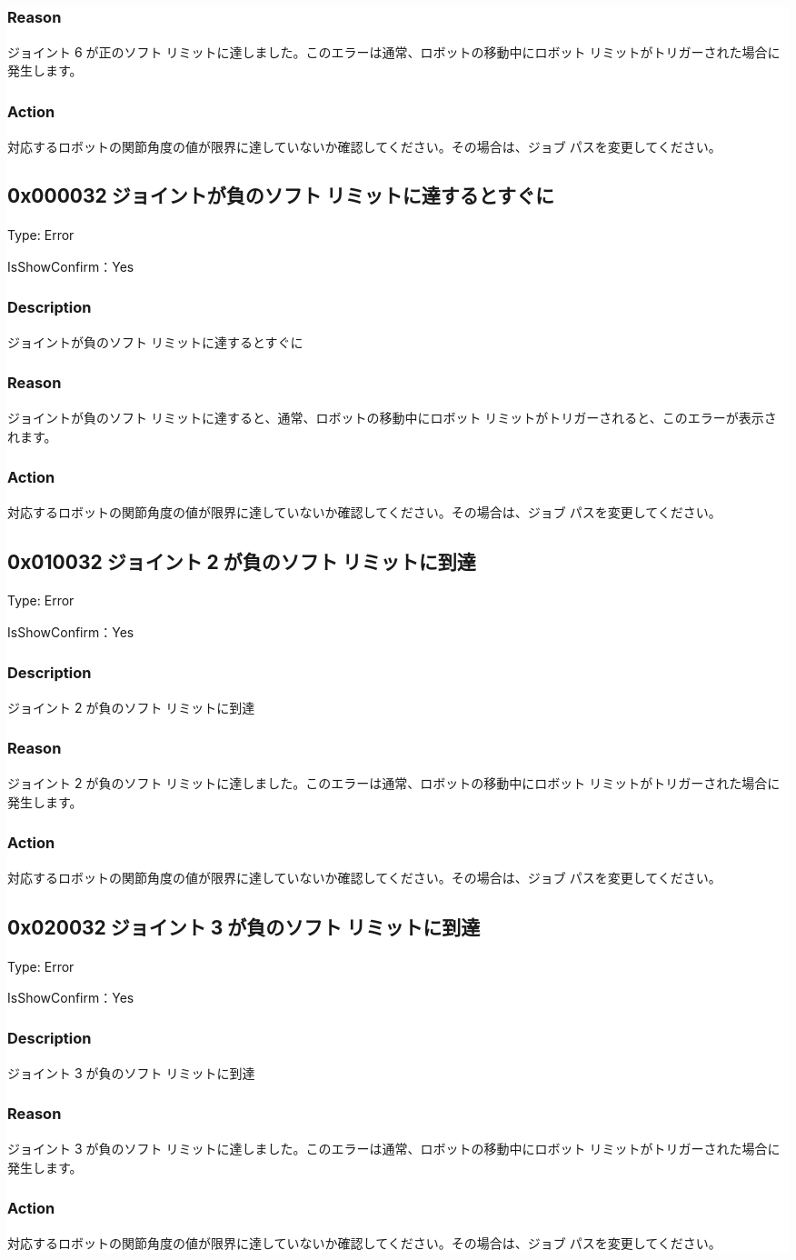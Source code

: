 ### Reason
 ジョイント 6 が正のソフト リミットに達しました。このエラーは通常、ロボットの移動中にロボット リミットがトリガーされた場合に発生します。

### Action
 対応するロボットの関節角度の値が限界に達していないか確認してください。その場合は、ジョブ パスを変更してください。

## 0x000032 ジョイントが負のソフト リミットに達するとすぐに 
 Type: Error 

 IsShowConfirm：Yes  

### Description 
 ジョイントが負のソフト リミットに達するとすぐに

### Reason
 ジョイントが負のソフト リミットに達すると、通常、ロボットの移動中にロボット リミットがトリガーされると、このエラーが表示されます。

### Action
 対応するロボットの関節角度の値が限界に達していないか確認してください。その場合は、ジョブ パスを変更してください。

## 0x010032 ジョイント 2 が負のソフト リミットに到達 
 Type: Error 

 IsShowConfirm：Yes  

### Description 
 ジョイント 2 が負のソフト リミットに到達

### Reason
 ジョイント 2 が負のソフト リミットに達しました。このエラーは通常、ロボットの移動中にロボット リミットがトリガーされた場合に発生します。

### Action
 対応するロボットの関節角度の値が限界に達していないか確認してください。その場合は、ジョブ パスを変更してください。

## 0x020032 ジョイント 3 が負のソフト リミットに到達 
 Type: Error 

 IsShowConfirm：Yes  

### Description 
 ジョイント 3 が負のソフト リミットに到達

### Reason
 ジョイント 3 が負のソフト リミットに達しました。このエラーは通常、ロボットの移動中にロボット リミットがトリガーされた場合に発生します。

### Action
 対応するロボットの関節角度の値が限界に達していないか確認してください。その場合は、ジョブ パスを変更してください。
